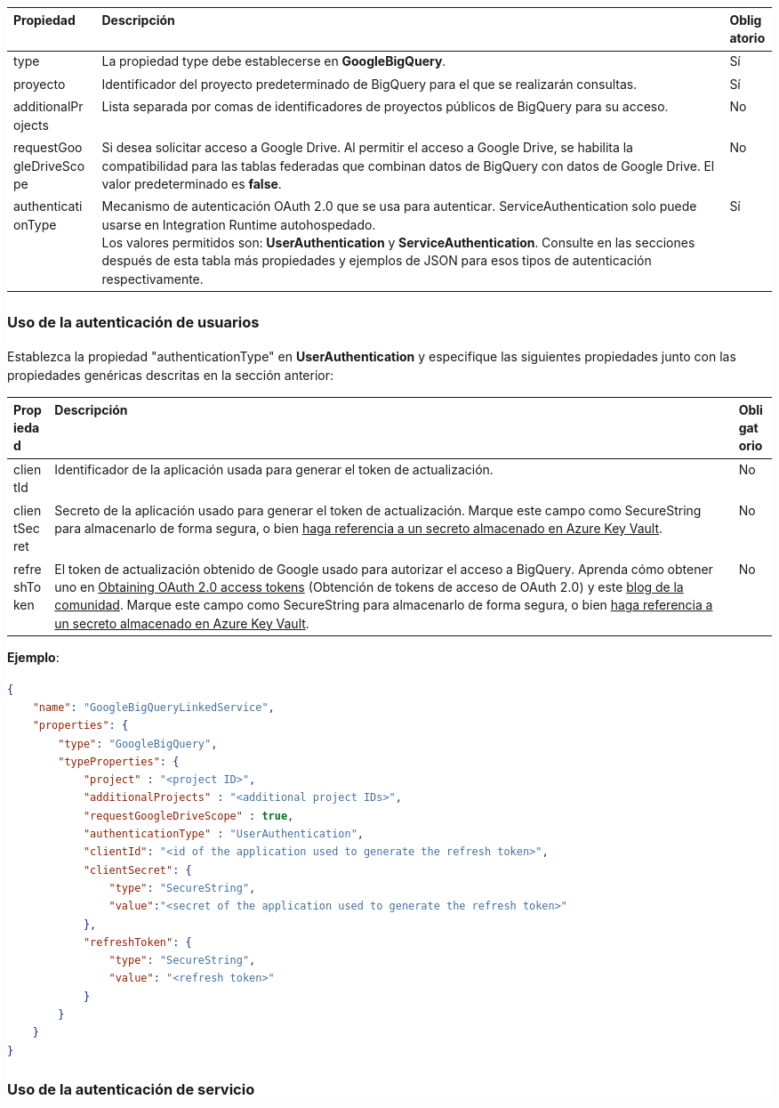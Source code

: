 | Propiedad | Descripción | Obligatorio |
|:--- |:--- |:--- |
| type | La propiedad type debe establecerse en **GoogleBigQuery**. | Sí |
| proyecto | Identificador del proyecto predeterminado de BigQuery para el que se realizarán consultas.  | Sí |
| additionalProjects | Lista separada por comas de identificadores de proyectos públicos de BigQuery para su acceso.  | No |
| requestGoogleDriveScope | Si desea solicitar acceso a Google Drive. Al permitir el acceso a Google Drive, se habilita la compatibilidad para las tablas federadas que combinan datos de BigQuery con datos de Google Drive. El valor predeterminado es **false**.  | No |
| authenticationType | Mecanismo de autenticación OAuth 2.0 que se usa para autenticar. ServiceAuthentication solo puede usarse en Integration Runtime autohospedado. <br/>Los valores permitidos son: **UserAuthentication** y **ServiceAuthentication**. Consulte en las secciones después de esta tabla más propiedades y ejemplos de JSON para esos tipos de autenticación respectivamente. | Sí |

### <a name="using-user-authentication"></a>Uso de la autenticación de usuarios

Establezca la propiedad "authenticationType" en **UserAuthentication** y especifique las siguientes propiedades junto con las propiedades genéricas descritas en la sección anterior:

| Propiedad | Descripción | Obligatorio |
|:--- |:--- |:--- |
| clientId | Identificador de la aplicación usada para generar el token de actualización. | No |
| clientSecret | Secreto de la aplicación usado para generar el token de actualización. Marque este campo como SecureString para almacenarlo de forma segura, o bien [haga referencia a un secreto almacenado en Azure Key Vault](store-credentials-in-key-vault.md). | No |
| refreshToken | El token de actualización obtenido de Google usado para autorizar el acceso a BigQuery. Aprenda cómo obtener uno en [Obtaining OAuth 2.0 access tokens](https://developers.google.com/identity/protocols/OAuth2WebServer#obtainingaccesstokens) (Obtención de tokens de acceso de OAuth 2.0) y este [blog de la comunidad](https://jpd.ms/getting-your-bigquery-refresh-token-for-azure-datafactory-f884ff815a59). Marque este campo como SecureString para almacenarlo de forma segura, o bien [haga referencia a un secreto almacenado en Azure Key Vault](store-credentials-in-key-vault.md). | No |

**Ejemplo**:

```json
{
    "name": "GoogleBigQueryLinkedService",
    "properties": {
        "type": "GoogleBigQuery",
        "typeProperties": {
            "project" : "<project ID>",
            "additionalProjects" : "<additional project IDs>",
            "requestGoogleDriveScope" : true,
            "authenticationType" : "UserAuthentication",
            "clientId": "<id of the application used to generate the refresh token>",
            "clientSecret": {
                "type": "SecureString",
                "value":"<secret of the application used to generate the refresh token>"
            },
            "refreshToken": {
                "type": "SecureString",
                "value": "<refresh token>"
            }
        }
    }
}
```

### <a name="using-service-authentication"></a>Uso de la autenticación de servicio
